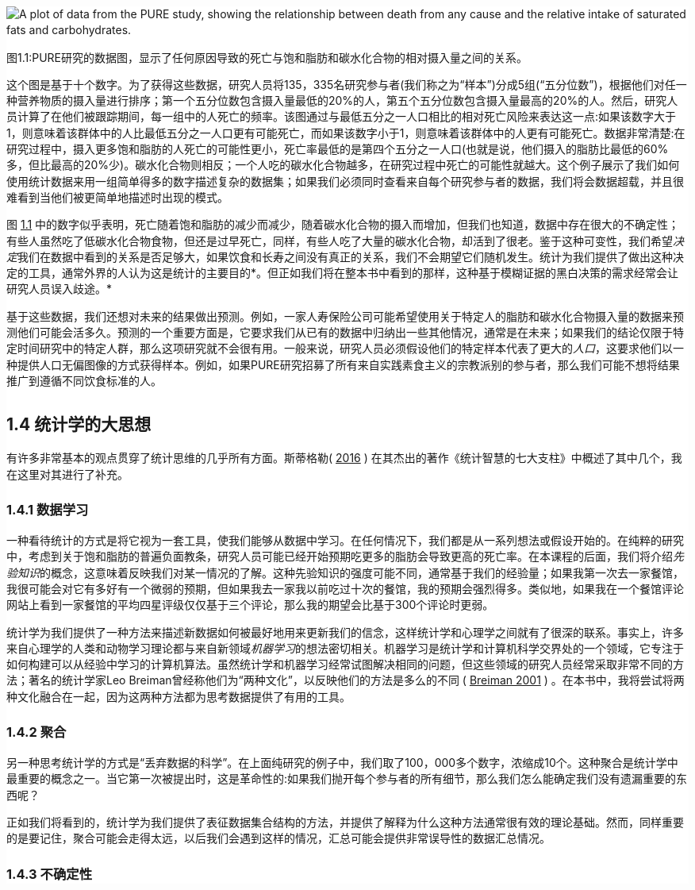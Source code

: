 ![A plot of data from the PURE study, showing the relationship between death from any cause and the relative intake of saturated fats and carbohydrates.](../media/file0.png)

图1.1:PURE研究的数据图，显示了任何原因导致的死亡与饱和脂肪和碳水化合物的相对摄入量之间的关系。

这个图是基于十个数字。为了获得这些数据，研究人员将135，335名研究参与者(我们称之为“样本”)分成5组(“五分位数”)，根据他们对任一种营养物质的摄入量进行排序；第一个五分位数包含摄入量最低的20%的人，第五个五分位数包含摄入量最高的20%的人。然后，研究人员计算了在他们被跟踪期间，每一组中的人死亡的频率。该图通过与最低五分之一人口相比的相对死亡风险来表达这一点:如果该数字大于1，则意味着该群体中的人比最低五分之一人口更有可能死亡，而如果该数字小于1，则意味着该群体中的人更有可能死亡。数据非常清楚:在研究过程中，摄入更多饱和脂肪的人死亡的可能性更小，死亡率最低的是第四个五分之一人口(也就是说，他们摄入的脂肪比最低的60%多，但比最高的20%少)。碳水化合物则相反；一个人吃的碳水化合物越多，在研究过程中死亡的可能性就越大。这个例子展示了我们如何使用统计数据来用一组简单得多的数字描述复杂的数据集；如果我们必须同时查看来自每个研究参与者的数据，我们将会数据超载，并且很难看到当他们被更简单地描述时出现的模式。

图 [1.1](#fig:PureDeathSatFat) 中的数字似乎表明，死亡随着饱和脂肪的减少而减少，随着碳水化合物的摄入而增加，但我们也知道，数据中存在很大的不确定性；有些人虽然吃了低碳水化合物食物，但还是过早死亡，同样，有些人吃了大量的碳水化合物，却活到了很老。鉴于这种可变性，我们希望*决定*我们在数据中看到的关系是否足够大，如果饮食和长寿之间没有真正的关系，我们不会期望它们随机发生。统计为我们提供了做出这种决定的工具，通常外界的人认为这是统计的主要目的*。但正如我们将在整本书中看到的那样，这种基于模糊证据的黑白决策的需求经常会让研究人员误入歧途。*

基于这些数据，我们还想对未来的结果做出预测。例如，一家人寿保险公司可能希望使用关于特定人的脂肪和碳水化合物摄入量的数据来预测他们可能会活多久。预测的一个重要方面是，它要求我们从已有的数据中归纳出一些其他情况，通常是在未来；如果我们的结论仅限于特定时间研究中的特定人群，那么这项研究就不会很有用。一般来说，研究人员必须假设他们的特定样本代表了更大的*人口*，这要求他们以一种提供人口无偏图像的方式获得样本。例如，如果PURE研究招募了所有来自实践素食主义的宗教派别的参与者，那么我们可能不想将结果推广到遵循不同饮食标准的人。

</section>

<section id="the-big-ideas-of-statistics" class="level2" data-number="1.4">

## 1.4 统计学的大思想

有许多非常基本的观点贯穿了统计思维的几乎所有方面。斯蒂格勒( [2016](19.html#ref-stig) ) 在其杰出的著作《统计智慧的七大支柱》中概述了其中几个，我在这里对其进行了补充。

<section id="learning-from-data" class="level3" data-number="1.4.1">

### 1.4.1 数据学习

一种看待统计的方式是将它视为一套工具，使我们能够从数据中学习。在任何情况下，我们都是从一系列想法或假设开始的。在纯粹的研究中，考虑到关于饱和脂肪的普遍负面教条，研究人员可能已经开始预期吃更多的脂肪会导致更高的死亡率。在本课程的后面，我们将介绍*先验知识*的概念，这意味着反映我们对某一情况的了解。这种先验知识的强度可能不同，通常基于我们的经验量；如果我第一次去一家餐馆，我很可能会对它有多好有一个微弱的预期，但如果我去一家我以前吃过十次的餐馆，我的预期会强烈得多。类似地，如果我在一个餐馆评论网站上看到一家餐馆的平均四星评级仅仅基于三个评论，那么我的期望会比基于300个评论时更弱。

统计学为我们提供了一种方法来描述新数据如何被最好地用来更新我们的信念，这样统计学和心理学之间就有了很深的联系。事实上，许多来自心理学的人类和动物学习理论都与来自新领域*机器学习*的想法密切相关。机器学习是统计学和计算机科学交界处的一个领域，它专注于如何构建可以从经验中学习的计算机算法。虽然统计学和机器学习经常试图解决相同的问题，但这些领域的研究人员经常采取非常不同的方法；著名的统计学家Leo Breiman曾经称他们为“两种文化”，以反映他们的方法是多么的不同 ( [Breiman 2001](19.html#ref-breiman2001) ) 。在本书中，我将尝试将两种文化融合在一起，因为这两种方法都为思考数据提供了有用的工具。

</section>

<section id="aggregation" class="level3" data-number="1.4.2">

### 1.4.2 聚合

另一种思考统计学的方式是“丢弃数据的科学”。在上面纯研究的例子中，我们取了100，000多个数字，浓缩成10个。这种聚合是统计学中最重要的概念之一。当它第一次被提出时，这是革命性的:如果我们抛开每个参与者的所有细节，那么我们怎么能确定我们没有遗漏重要的东西呢？

正如我们将看到的，统计学为我们提供了表征数据集合结构的方法，并提供了解释为什么这种方法通常很有效的理论基础。然而，同样重要的是要记住，聚合可能会走得太远，以后我们会遇到这样的情况，汇总可能会提供非常误导性的数据汇总情况。

</section>

<section id="uncertainty" class="level3" data-number="1.4.3">

### 1.4.3 不确定性

